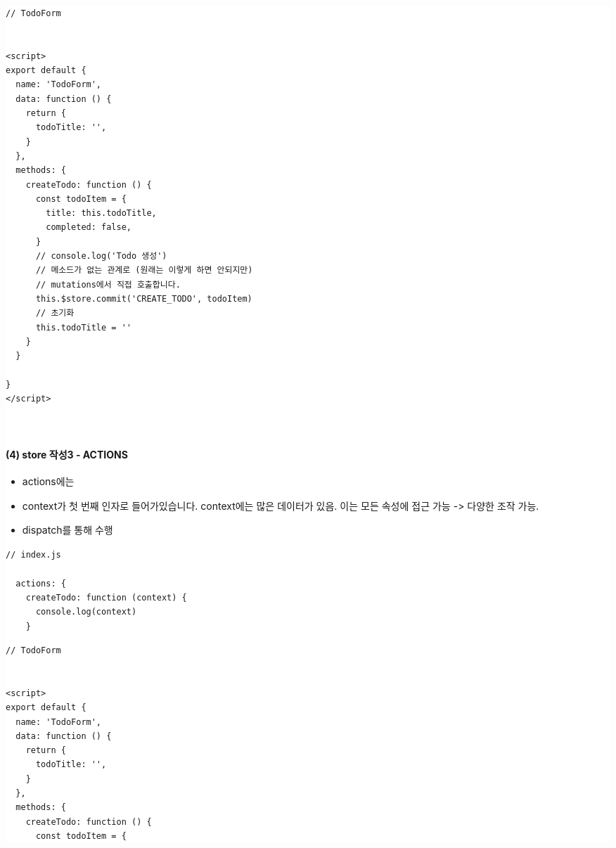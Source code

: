 ```vue
// TodoForm


<script>
export default {
  name: 'TodoForm',
  data: function () {
    return {
      todoTitle: '',
    }
  },
  methods: {
    createTodo: function () {
      const todoItem = {
        title: this.todoTitle,
        completed: false,
      }
      // console.log('Todo 생성')
      // 메소드가 없는 관계로 (원래는 이렇게 하면 안되지만)
      // mutations에서 직접 호출합니다.
      this.$store.commit('CREATE_TODO', todoItem)
      // 초기화
      this.todoTitle = ''
    }
  }

}
</script>



```



#### (4) store 작성3 - ACTIONS

- actions에는


- context가 첫 번째 인자로 들어가있습니다. context에는 많은 데이터가 있음. 이는 모든 속성에 접근 가능 -> 다양한 조작 가능.
- dispatch를 통해 수행

```vue
// index.js

  actions: {
    createTodo: function (context) {
      console.log(context)
    }
```

```vue
// TodoForm


<script>
export default {
  name: 'TodoForm',
  data: function () {
    return {
      todoTitle: '',
    }
  },
  methods: {
    createTodo: function () {
      const todoItem = {
```